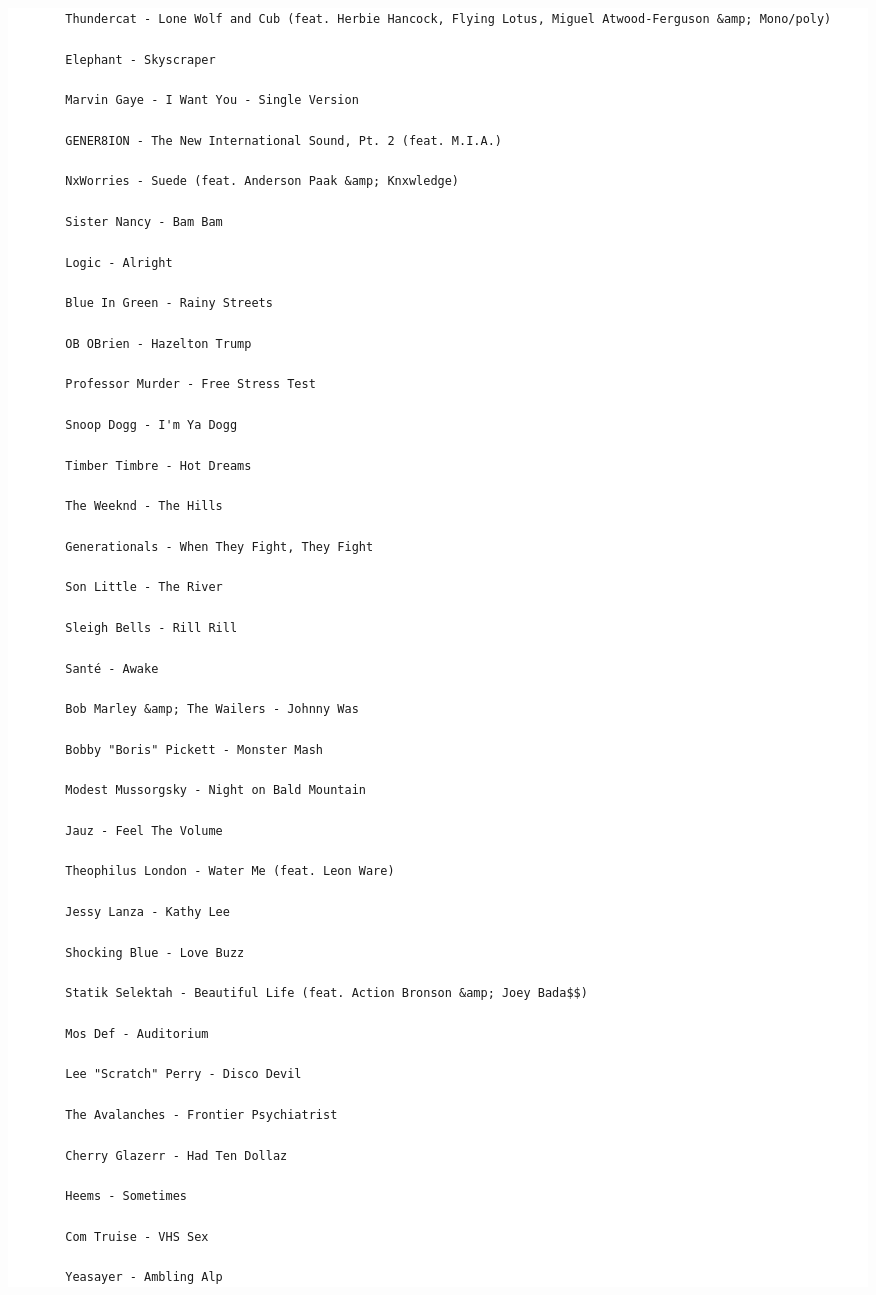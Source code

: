             Thundercat - Lone Wolf and Cub (feat. Herbie Hancock, Flying Lotus, Miguel Atwood-Ferguson &amp; Mono/poly)
        
            Elephant - Skyscraper
        
            Marvin Gaye - I Want You - Single Version
        
            GENER8ION - The New International Sound, Pt. 2 (feat. M.I.A.)
        
            NxWorries - Suede (feat. Anderson Paak &amp; Knxwledge)
        
            Sister Nancy - Bam Bam
        
            Logic - Alright
        
            Blue In Green - Rainy Streets
        
            OB OBrien - Hazelton Trump
        
            Professor Murder - Free Stress Test
        
            Snoop Dogg - I'm Ya Dogg
        
            Timber Timbre - Hot Dreams
        
            The Weeknd - The Hills
        
            Generationals - When They Fight, They Fight
        
            Son Little - The River
        
            Sleigh Bells - Rill Rill
        
            Santé - Awake
        
            Bob Marley &amp; The Wailers - Johnny Was
        
            Bobby "Boris" Pickett - Monster Mash
        
            Modest Mussorgsky - Night on Bald Mountain
        
            Jauz - Feel The Volume
        
            Theophilus London - Water Me (feat. Leon Ware)
        
            Jessy Lanza - Kathy Lee
        
            Shocking Blue - Love Buzz
        
            Statik Selektah - Beautiful Life (feat. Action Bronson &amp; Joey Bada$$)
        
            Mos Def - Auditorium
        
            Lee "Scratch" Perry - Disco Devil
        
            The Avalanches - Frontier Psychiatrist
        
            Cherry Glazerr - Had Ten Dollaz
        
            Heems - Sometimes
        
            Com Truise - VHS Sex
        
            Yeasayer - Ambling Alp
        